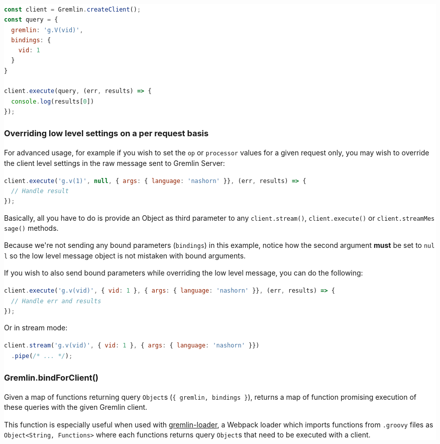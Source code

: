 ```javascript
const client = Gremlin.createClient();
const query = {
  gremlin: 'g.V(vid)',
  bindings: {
    vid: 1
  }
}

client.execute(query, (err, results) => {
  console.log(results[0])
});
```

### Overriding low level settings on a per request basis

For advanced usage, for example if you wish to set the `op` or `processor` values for a given request only, you may wish to override the client level settings in the raw message sent to Gremlin Server:

```javascript
client.execute('g.v(1)', null, { args: { language: 'nashorn' }}, (err, results) => {
  // Handle result
});
```
Basically, all you have to do is provide an Object as third parameter to any `client.stream()`, `client.execute()` or `client.streamMessage()` methods.

Because we're not sending any bound parameters (`bindings`) in this example, notice how the second argument **must** be set to `null` so the low level message object is not mistaken with bound arguments.

If you wish to also send bound parameters while overriding the low level message, you can do the following:

```javascript
client.execute('g.v(vid)', { vid: 1 }, { args: { language: 'nashorn' }}, (err, results) => {
  // Handle err and results
});
```

Or in stream mode:
```javascript
client.stream('g.v(vid)', { vid: 1 }, { args: { language: 'nashorn' }})
  .pipe(/* ... */);
```

### Gremlin.bindForClient()

Given a map of functions returning query `Object`s (`{ gremlin, bindings }`), returns a map of function promising execution of these queries with the given Gremlin client.

This function is especially useful when used with [gremlin-loader](https://github.com/jbmusso/gremlin-loader), a Webpack loader which imports functions from `.groovy` files as `Object<String, Functions>` where each functions returns query `Object`s that need to be executed with a client.
